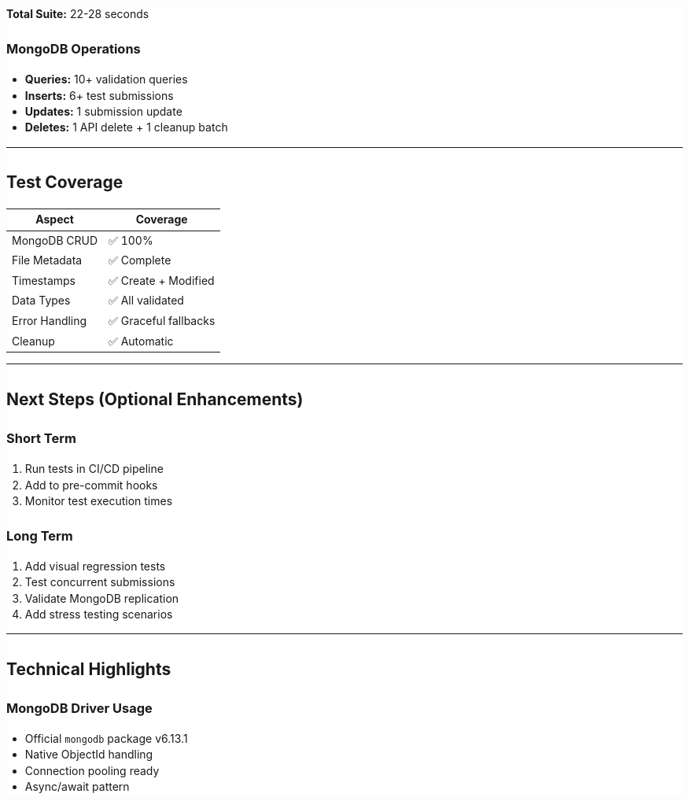 **Total Suite:** 22-28 seconds

### MongoDB Operations
- **Queries:** 10+ validation queries
- **Inserts:** 6+ test submissions
- **Updates:** 1 submission update
- **Deletes:** 1 API delete + 1 cleanup batch

---

## Test Coverage

| Aspect | Coverage |
|--------|----------|
| MongoDB CRUD | ✅ 100% |
| File Metadata | ✅ Complete |
| Timestamps | ✅ Create + Modified |
| Data Types | ✅ All validated |
| Error Handling | ✅ Graceful fallbacks |
| Cleanup | ✅ Automatic |

---

## Next Steps (Optional Enhancements)

### Short Term
1. Run tests in CI/CD pipeline
2. Add to pre-commit hooks
3. Monitor test execution times

### Long Term
1. Add visual regression tests
2. Test concurrent submissions
3. Validate MongoDB replication
4. Add stress testing scenarios

---

## Technical Highlights

### MongoDB Driver Usage
- Official `mongodb` package v6.13.1
- Native ObjectId handling
- Connection pooling ready
- Async/await pattern
